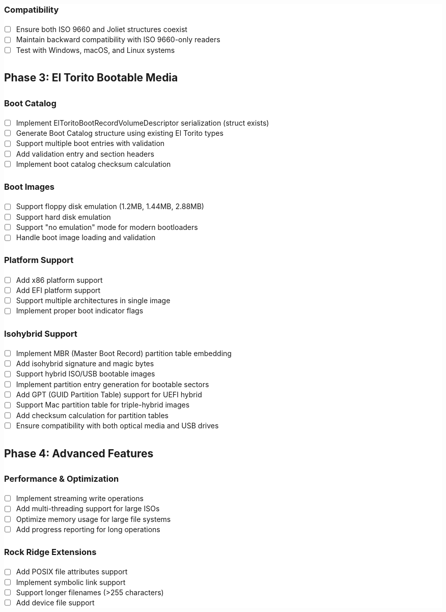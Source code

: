 ### Compatibility
- [ ] Ensure both ISO 9660 and Joliet structures coexist
- [ ] Maintain backward compatibility with ISO 9660-only readers
- [ ] Test with Windows, macOS, and Linux systems

## Phase 3: El Torito Bootable Media

### Boot Catalog
- [ ] Implement ElToritoBootRecordVolumeDescriptor serialization (struct exists)
- [ ] Generate Boot Catalog structure using existing El Torito types
- [ ] Support multiple boot entries with validation
- [ ] Add validation entry and section headers
- [ ] Implement boot catalog checksum calculation

### Boot Images
- [ ] Support floppy disk emulation (1.2MB, 1.44MB, 2.88MB)
- [ ] Support hard disk emulation
- [ ] Support "no emulation" mode for modern bootloaders
- [ ] Handle boot image loading and validation

### Platform Support
- [ ] Add x86 platform support
- [ ] Add EFI platform support
- [ ] Support multiple architectures in single image
- [ ] Implement proper boot indicator flags

### Isohybrid Support
- [ ] Implement MBR (Master Boot Record) partition table embedding
- [ ] Add isohybrid signature and magic bytes
- [ ] Support hybrid ISO/USB bootable images
- [ ] Implement partition entry generation for bootable sectors
- [ ] Add GPT (GUID Partition Table) support for UEFI hybrid
- [ ] Support Mac partition table for triple-hybrid images
- [ ] Add checksum calculation for partition tables
- [ ] Ensure compatibility with both optical media and USB drives

## Phase 4: Advanced Features

### Performance & Optimization
- [ ] Implement streaming write operations
- [ ] Add multi-threading support for large ISOs
- [ ] Optimize memory usage for large file systems
- [ ] Add progress reporting for long operations

### Rock Ridge Extensions
- [ ] Add POSIX file attributes support
- [ ] Implement symbolic link support
- [ ] Support longer filenames (>255 characters)
- [ ] Add device file support
